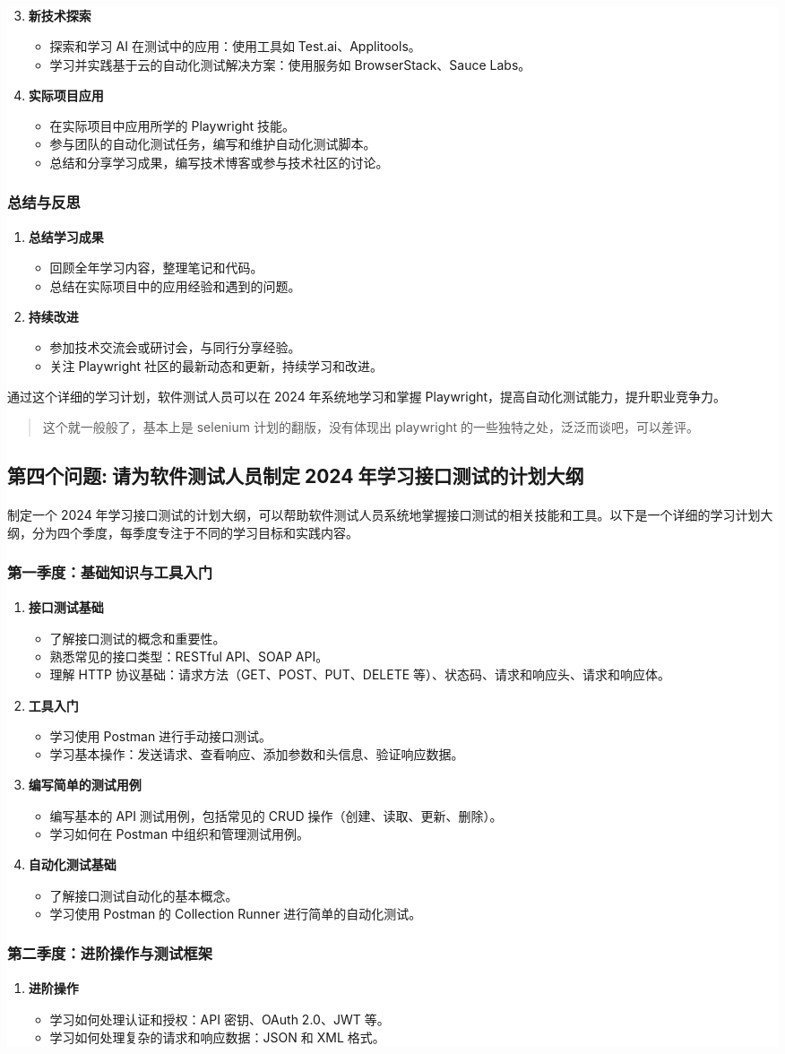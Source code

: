 3. **新技术探索**

   - 探索和学习 AI 在测试中的应用：使用工具如 Test.ai、Applitools。
   - 学习并实践基于云的自动化测试解决方案：使用服务如 BrowserStack、Sauce Labs。

4. **实际项目应用**
   - 在实际项目中应用所学的 Playwright 技能。
   - 参与团队的自动化测试任务，编写和维护自动化测试脚本。
   - 总结和分享学习成果，编写技术博客或参与技术社区的讨论。

### 总结与反思

1. **总结学习成果**

   - 回顾全年学习内容，整理笔记和代码。
   - 总结在实际项目中的应用经验和遇到的问题。

2. **持续改进**
   - 参加技术交流会或研讨会，与同行分享经验。
   - 关注 Playwright 社区的最新动态和更新，持续学习和改进。

通过这个详细的学习计划，软件测试人员可以在 2024 年系统地学习和掌握 Playwright，提高自动化测试能力，提升职业竞争力。

> 这个就一般般了，基本上是 selenium 计划的翻版，没有体现出 playwright 的一些独特之处，泛泛而谈吧，可以差评。

## 第四个问题: 请为软件测试人员制定 2024 年学习接口测试的计划大纲

制定一个 2024 年学习接口测试的计划大纲，可以帮助软件测试人员系统地掌握接口测试的相关技能和工具。以下是一个详细的学习计划大纲，分为四个季度，每季度专注于不同的学习目标和实践内容。

### 第一季度：基础知识与工具入门

1. **接口测试基础**

   - 了解接口测试的概念和重要性。
   - 熟悉常见的接口类型：RESTful API、SOAP API。
   - 理解 HTTP 协议基础：请求方法（GET、POST、PUT、DELETE 等）、状态码、请求和响应头、请求和响应体。

2. **工具入门**

   - 学习使用 Postman 进行手动接口测试。
   - 学习基本操作：发送请求、查看响应、添加参数和头信息、验证响应数据。

3. **编写简单的测试用例**

   - 编写基本的 API 测试用例，包括常见的 CRUD 操作（创建、读取、更新、删除）。
   - 学习如何在 Postman 中组织和管理测试用例。

4. **自动化测试基础**
   - 了解接口测试自动化的基本概念。
   - 学习使用 Postman 的 Collection Runner 进行简单的自动化测试。

### 第二季度：进阶操作与测试框架

1. **进阶操作**

   - 学习如何处理认证和授权：API 密钥、OAuth 2.0、JWT 等。
   - 学习如何处理复杂的请求和响应数据：JSON 和 XML 格式。
